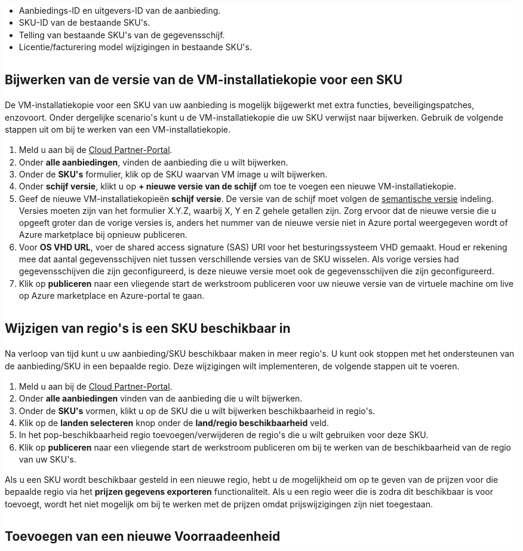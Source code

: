 -  Aanbiedings-ID en uitgevers-ID van de aanbieding.
-  SKU-ID van de bestaande SKU's.
-  Telling van bestaande SKU's van de gegevensschijf.
-  Licentie/facturering model wijzigingen in bestaande SKU's.


<a name="updating-the-vm-image-version-for-a-sku"></a>Bijwerken van de versie van de VM-installatiekopie voor een SKU
---------------------------------------

De VM-installatiekopie voor een SKU van uw aanbieding is mogelijk bijgewerkt met extra functies, beveiligingspatches, enzovoort. Onder dergelijke scenario's kunt u de VM-installatiekopie die uw SKU verwijst naar bijwerken. Gebruik de volgende stappen uit om bij te werken van een VM-installatiekopie. 

1.  Meld u aan bij de [Cloud Partner-Portal](https://cloudpartner.azure.com/).
2.  Onder **alle aanbiedingen**, vinden de aanbieding die u wilt bijwerken.
3.  Onder de **SKU's** formulier, klik op de SKU waarvan VM image u wilt bijwerken.
4.  Onder **schijf versie**, klikt u op **+ nieuwe versie van de schijf** om toe te voegen een nieuwe VM-installatiekopie.
5.  Geef de nieuwe VM-installatiekopieën **schijf versie**. De versie van de schijf moet volgen de [semantische versie](http://semver.org/) indeling. Versies moeten zijn van het formulier X.Y.Z, waarbij X, Y en Z gehele getallen zijn. Zorg ervoor dat de nieuwe versie die u opgeeft groter dan de vorige versies is, anders het nummer van de nieuwe versie niet in Azure portal weergegeven wordt of Azure marketplace bij opnieuw publiceren.
6.  Voor **OS VHD URL**, voer de shared access signature (SAS) URI voor het besturingssysteem VHD gemaakt. Houd er rekening mee dat aantal gegevensschijven niet tussen verschillende versies van de SKU wisselen. Als vorige versies had gegevensschijven die zijn geconfigureerd, is deze nieuwe versie moet ook de gegevensschijven die zijn geconfigureerd.
7.  Klik op **publiceren** naar een vliegende start de werkstroom publiceren voor uw nieuwe versie van de virtuele machine om live op Azure marketplace en Azure-portal te gaan.


<a name="changing-regions-a-sku-is-available-in"></a>Wijzigen van regio's is een SKU beschikbaar in
--------------------------------------

Na verloop van tijd kunt u uw aanbieding/SKU beschikbaar maken in meer regio's.
U kunt ook stoppen met het ondersteunen van de aanbieding/SKU in een bepaalde regio.
Deze wijzigingen wilt implementeren, de volgende stappen uit te voeren.

1.  Meld u aan bij de [Cloud Partner-Portal](https://cloudpartner.azure.com/).
2.  Onder **alle aanbiedingen** vinden van de aanbieding die u wilt bijwerken.
3.  Onder de **SKU's** vormen, klikt u op de SKU die u wilt bijwerken beschikbaarheid in regio's.
4.  Klik op de **landen selecteren** knop onder de **land/regio beschikbaarheid** veld.
5.  In het pop-beschikbaarheid regio toevoegen/verwijderen de regio's die u wilt gebruiken voor deze SKU.
6.  Klik op **publiceren** naar een vliegende start de werkstroom publiceren om bij te werken van de beschikbaarheid van de regio van uw SKU's.

Als u een SKU wordt beschikbaar gesteld in een nieuwe regio, hebt u de mogelijkheid om op te geven van de prijzen voor die bepaalde regio via het **prijzen gegevens exporteren** functionaliteit. Als u een regio weer die is zodra dit beschikbaar is voor toevoegt, wordt het niet mogelijk om bij te werken met de prijzen omdat prijswijzigingen zijn niet toegestaan.


<a name="adding-a-new-sku"></a>Toevoegen van een nieuwe Voorraadeenheid
----------------
